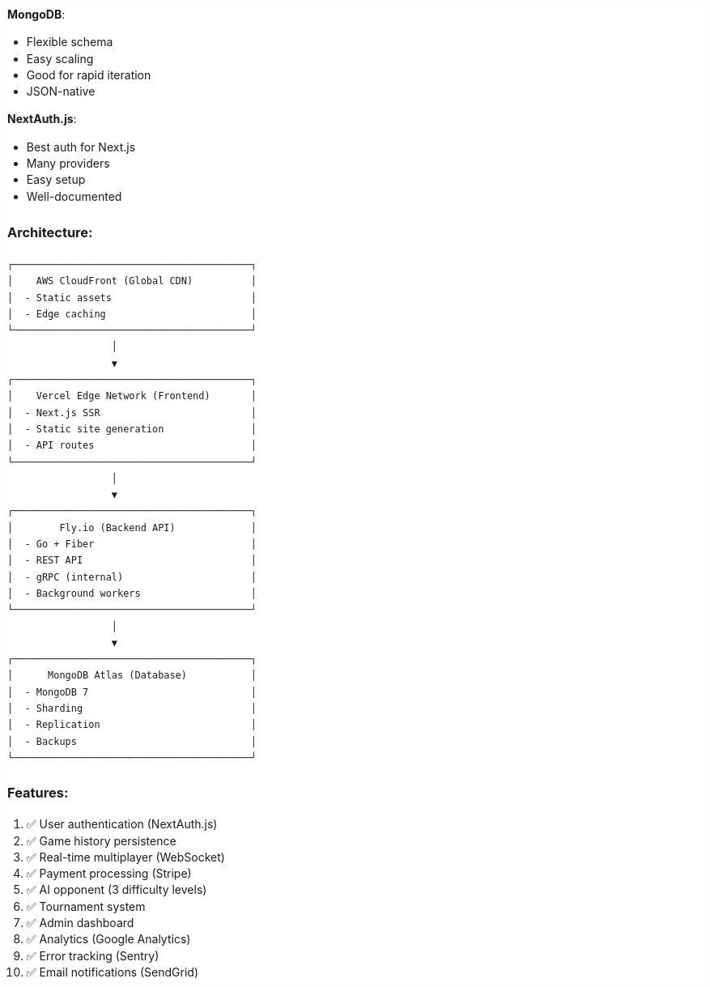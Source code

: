 **MongoDB**:
- Flexible schema
- Easy scaling
- Good for rapid iteration
- JSON-native

**NextAuth.js**:
- Best auth for Next.js
- Many providers
- Easy setup
- Well-documented

### Architecture:

```
┌─────────────────────────────────────────┐
│    AWS CloudFront (Global CDN)          │
│  - Static assets                        │
│  - Edge caching                         │
└─────────────────────────────────────────┘
                  │
                  ▼
┌─────────────────────────────────────────┐
│    Vercel Edge Network (Frontend)       │
│  - Next.js SSR                          │
│  - Static site generation               │
│  - API routes                           │
└─────────────────────────────────────────┘
                  │
                  ▼
┌─────────────────────────────────────────┐
│        Fly.io (Backend API)             │
│  - Go + Fiber                           │
│  - REST API                             │
│  - gRPC (internal)                      │
│  - Background workers                   │
└─────────────────────────────────────────┘
                  │
                  ▼
┌─────────────────────────────────────────┐
│      MongoDB Atlas (Database)           │
│  - MongoDB 7                            │
│  - Sharding                             │
│  - Replication                          │
│  - Backups                              │
└─────────────────────────────────────────┘
```

### Features:
1. ✅ User authentication (NextAuth.js)
2. ✅ Game history persistence
3. ✅ Real-time multiplayer (WebSocket)
4. ✅ Payment processing (Stripe)
5. ✅ AI opponent (3 difficulty levels)
6. ✅ Tournament system
7. ✅ Admin dashboard
8. ✅ Analytics (Google Analytics)
9. ✅ Error tracking (Sentry)
10. ✅ Email notifications (SendGrid)
